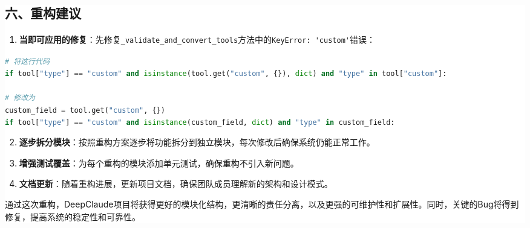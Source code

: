 ## 六、重构建议

1. **当即可应用的修复**：先修复`_validate_and_convert_tools`方法中的`KeyError: 'custom'`错误：

```python
# 将这行代码
if tool["type"] == "custom" and isinstance(tool.get("custom", {}), dict) and "type" in tool["custom"]:

# 修改为
custom_field = tool.get("custom", {})
if tool["type"] == "custom" and isinstance(custom_field, dict) and "type" in custom_field:
```

2. **逐步拆分模块**：按照重构方案逐步将功能拆分到独立模块，每次修改后确保系统仍能正常工作。

3. **增强测试覆盖**：为每个重构的模块添加单元测试，确保重构不引入新问题。

4. **文档更新**：随着重构进展，更新项目文档，确保团队成员理解新的架构和设计模式。

通过这次重构，DeepClaude项目将获得更好的模块化结构，更清晰的责任分离，以及更强的可维护性和扩展性。同时，关键的Bug将得到修复，提高系统的稳定性和可靠性。